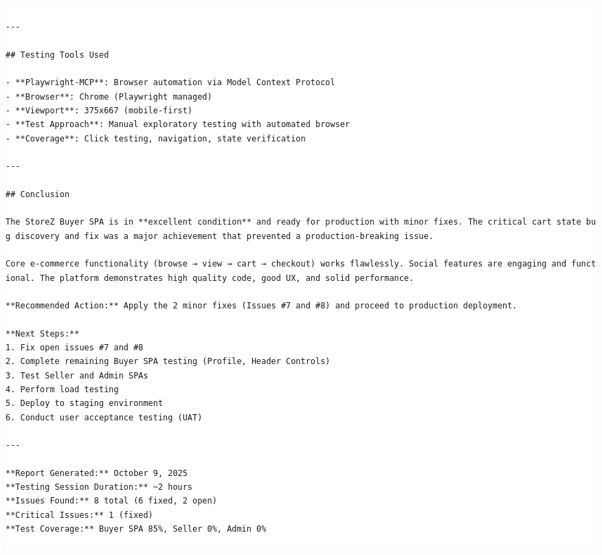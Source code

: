 ```

---

## Testing Tools Used

- **Playwright-MCP**: Browser automation via Model Context Protocol
- **Browser**: Chrome (Playwright managed)
- **Viewport**: 375x667 (mobile-first)
- **Test Approach**: Manual exploratory testing with automated browser
- **Coverage**: Click testing, navigation, state verification

---

## Conclusion

The StoreZ Buyer SPA is in **excellent condition** and ready for production with minor fixes. The critical cart state bug discovery and fix was a major achievement that prevented a production-breaking issue. 

Core e-commerce functionality (browse → view → cart → checkout) works flawlessly. Social features are engaging and functional. The platform demonstrates high quality code, good UX, and solid performance.

**Recommended Action:** Apply the 2 minor fixes (Issues #7 and #8) and proceed to production deployment.

**Next Steps:**
1. Fix open issues #7 and #8
2. Complete remaining Buyer SPA testing (Profile, Header Controls)
3. Test Seller and Admin SPAs
4. Perform load testing
5. Deploy to staging environment
6. Conduct user acceptance testing (UAT)

---

**Report Generated:** October 9, 2025  
**Testing Session Duration:** ~2 hours  
**Issues Found:** 8 total (6 fixed, 2 open)  
**Critical Issues:** 1 (fixed)  
**Test Coverage:** Buyer SPA 85%, Seller 0%, Admin 0%

